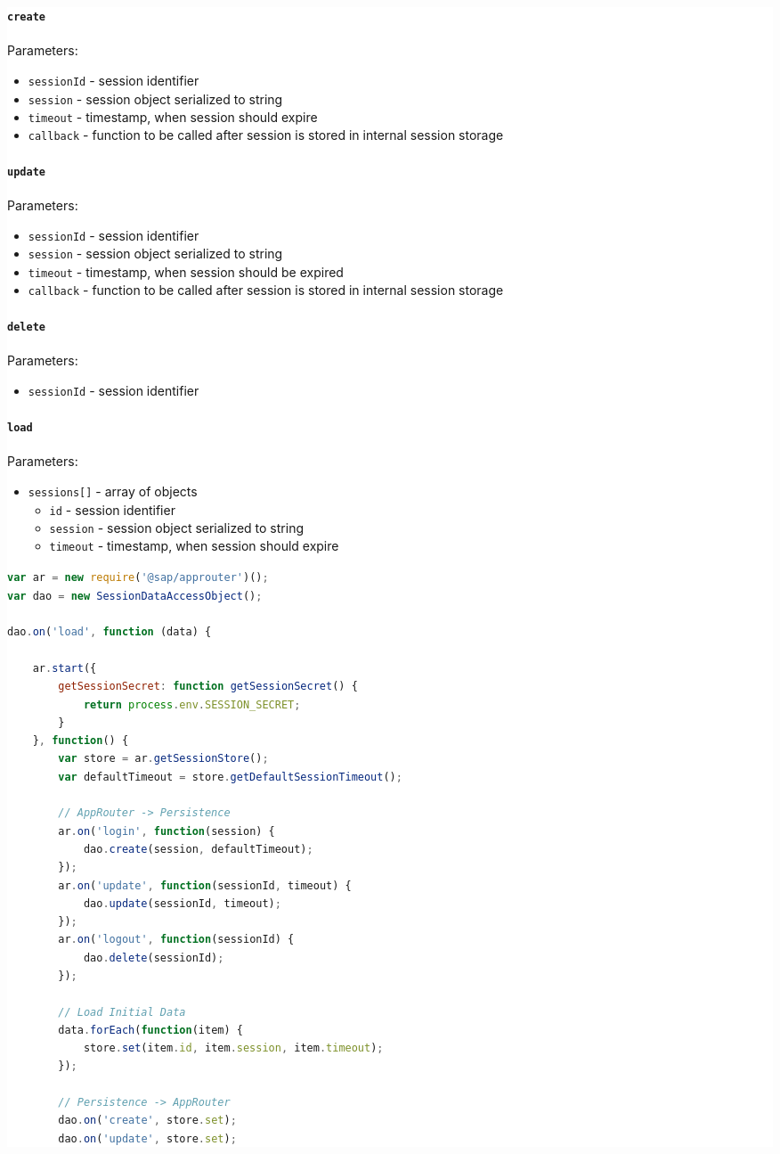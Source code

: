 #### `create`

Parameters: 

  * `sessionId` - session identifier
  * `session` - session object serialized to string
  * `timeout` - timestamp, when session should expire
  * `callback` - function to be called after session is stored in
  internal session storage

#### `update`

Parameters:

  * `sessionId` - session identifier
  * `session` - session object serialized to string
  * `timeout` - timestamp, when session should be expired
  * `callback` - function to be called after session is stored in
  internal session storage

#### `delete`

Parameters:

  * `sessionId` - session identifier

#### `load`

Parameters:

  * `sessions[]` - array of objects
    * `id` - session identifier
    * `session` - session object serialized to string
    * `timeout` - timestamp, when session should expire

```js
var ar = new require('@sap/approuter')();
var dao = new SessionDataAccessObject();

dao.on('load', function (data) {

    ar.start({
        getSessionSecret: function getSessionSecret() {
            return process.env.SESSION_SECRET;
        }
    }, function() {
        var store = ar.getSessionStore();
        var defaultTimeout = store.getDefaultSessionTimeout();

        // AppRouter -> Persistence
        ar.on('login', function(session) {
            dao.create(session, defaultTimeout);
        });
        ar.on('update', function(sessionId, timeout) {
            dao.update(sessionId, timeout);
        });
        ar.on('logout', function(sessionId) {
            dao.delete(sessionId);
        });

        // Load Initial Data
        data.forEach(function(item) {
            store.set(item.id, item.session, item.timeout);
        });

        // Persistence -> AppRouter
        dao.on('create', store.set);
        dao.on('update', store.set);
```